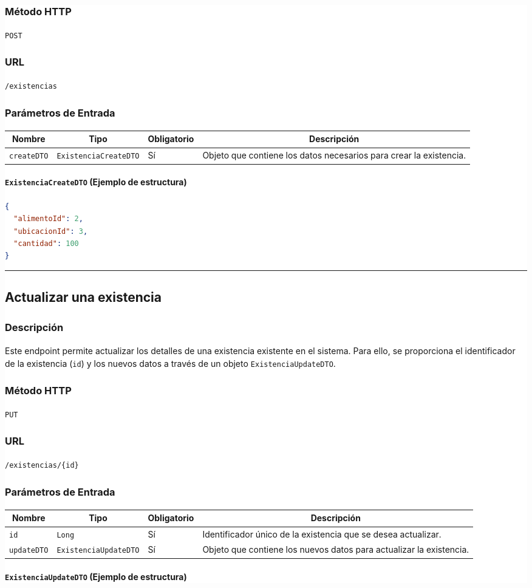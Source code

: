 ### Método HTTP

`POST`

### URL

`/existencias`

### Parámetros de Entrada

| Nombre      | Tipo                  | Obligatorio | Descripción                                                        |
|-------------|-----------------------|-------------|--------------------------------------------------------------------|
| `createDTO` | `ExistenciaCreateDTO` | Sí          | Objeto que contiene los datos necesarios para crear la existencia. |

#### `ExistenciaCreateDTO` (Ejemplo de estructura)

```json
{
  "alimentoId": 2,
  "ubicacionId": 3,
  "cantidad": 100
}
```

---

## Actualizar una existencia

### Descripción

Este endpoint permite actualizar los detalles de una existencia existente en el sistema. Para ello, se proporciona el
identificador de la existencia (`id`) y los nuevos datos a través de un objeto `ExistenciaUpdateDTO`.

### Método HTTP

`PUT`

### URL

`/existencias/{id}`

### Parámetros de Entrada

| Nombre      | Tipo                  | Obligatorio | Descripción                                                         |
|-------------|-----------------------|-------------|---------------------------------------------------------------------|
| `id`        | `Long`                | Sí          | Identificador único de la existencia que se desea actualizar.       |
| `updateDTO` | `ExistenciaUpdateDTO` | Sí          | Objeto que contiene los nuevos datos para actualizar la existencia. |

#### `ExistenciaUpdateDTO` (Ejemplo de estructura)

